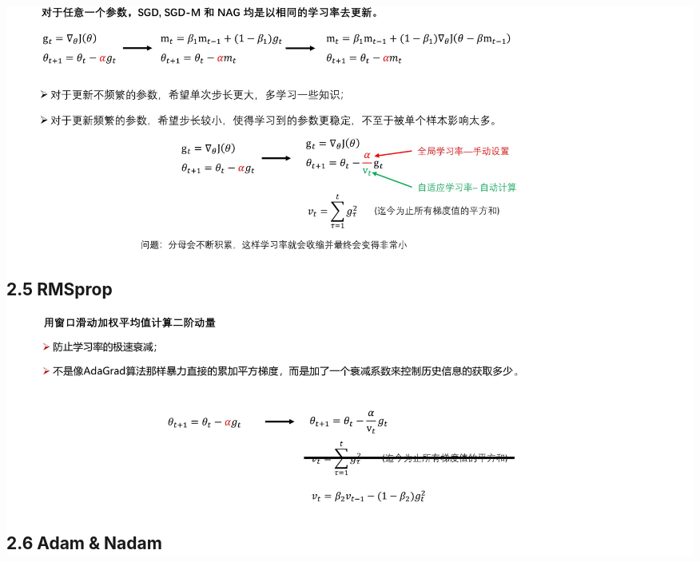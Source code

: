 <figure><img src="./images/2-7.JPG" width=600px></figure>

## 2.5 RMSprop

<figure><img src="./images/2-8.JPG" width=600px></figure>

## 2.6 Adam & Nadam
